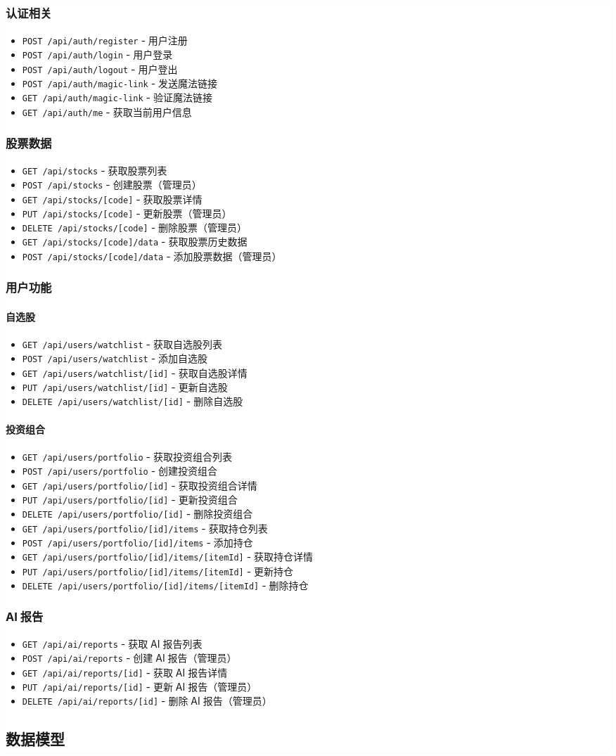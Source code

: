 ### 认证相关

- `POST /api/auth/register` - 用户注册
- `POST /api/auth/login` - 用户登录
- `POST /api/auth/logout` - 用户登出
- `POST /api/auth/magic-link` - 发送魔法链接
- `GET /api/auth/magic-link` - 验证魔法链接
- `GET /api/auth/me` - 获取当前用户信息

### 股票数据

- `GET /api/stocks` - 获取股票列表
- `POST /api/stocks` - 创建股票（管理员）
- `GET /api/stocks/[code]` - 获取股票详情
- `PUT /api/stocks/[code]` - 更新股票（管理员）
- `DELETE /api/stocks/[code]` - 删除股票（管理员）
- `GET /api/stocks/[code]/data` - 获取股票历史数据
- `POST /api/stocks/[code]/data` - 添加股票数据（管理员）

### 用户功能

#### 自选股

- `GET /api/users/watchlist` - 获取自选股列表
- `POST /api/users/watchlist` - 添加自选股
- `GET /api/users/watchlist/[id]` - 获取自选股详情
- `PUT /api/users/watchlist/[id]` - 更新自选股
- `DELETE /api/users/watchlist/[id]` - 删除自选股

#### 投资组合

- `GET /api/users/portfolio` - 获取投资组合列表
- `POST /api/users/portfolio` - 创建投资组合
- `GET /api/users/portfolio/[id]` - 获取投资组合详情
- `PUT /api/users/portfolio/[id]` - 更新投资组合
- `DELETE /api/users/portfolio/[id]` - 删除投资组合
- `GET /api/users/portfolio/[id]/items` - 获取持仓列表
- `POST /api/users/portfolio/[id]/items` - 添加持仓
- `GET /api/users/portfolio/[id]/items/[itemId]` - 获取持仓详情
- `PUT /api/users/portfolio/[id]/items/[itemId]` - 更新持仓
- `DELETE /api/users/portfolio/[id]/items/[itemId]` - 删除持仓

### AI 报告

- `GET /api/ai/reports` - 获取 AI 报告列表
- `POST /api/ai/reports` - 创建 AI 报告（管理员）
- `GET /api/ai/reports/[id]` - 获取 AI 报告详情
- `PUT /api/ai/reports/[id]` - 更新 AI 报告（管理员）
- `DELETE /api/ai/reports/[id]` - 删除 AI 报告（管理员）

## 数据模型
